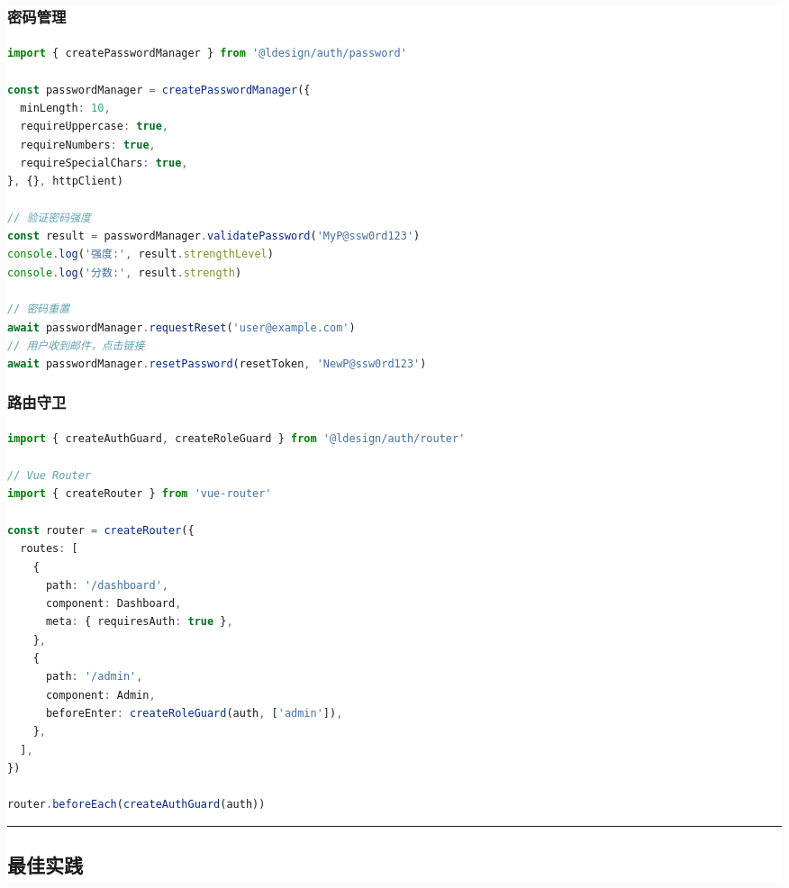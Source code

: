 ### 密码管理

```typescript
import { createPasswordManager } from '@ldesign/auth/password'

const passwordManager = createPasswordManager({
  minLength: 10,
  requireUppercase: true,
  requireNumbers: true,
  requireSpecialChars: true,
}, {}, httpClient)

// 验证密码强度
const result = passwordManager.validatePassword('MyP@ssw0rd123')
console.log('强度:', result.strengthLevel)
console.log('分数:', result.strength)

// 密码重置
await passwordManager.requestReset('user@example.com')
// 用户收到邮件，点击链接
await passwordManager.resetPassword(resetToken, 'NewP@ssw0rd123')
```

### 路由守卫

```typescript
import { createAuthGuard, createRoleGuard } from '@ldesign/auth/router'

// Vue Router
import { createRouter } from 'vue-router'

const router = createRouter({
  routes: [
    {
      path: '/dashboard',
      component: Dashboard,
      meta: { requiresAuth: true },
    },
    {
      path: '/admin',
      component: Admin,
      beforeEnter: createRoleGuard(auth, ['admin']),
    },
  ],
})

router.beforeEach(createAuthGuard(auth))
```

---

## 最佳实践
